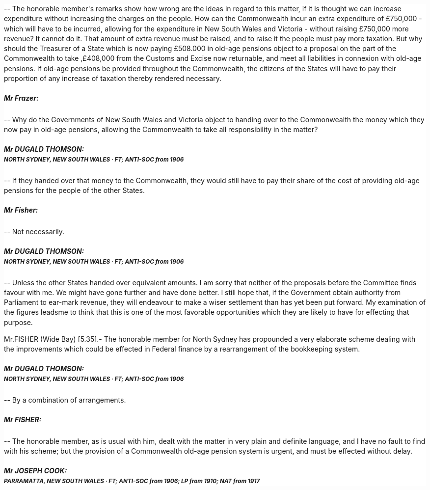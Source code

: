 -- The honorable member's remarks show how wrong are the ideas in regard to this matter, if it is thought we can increase expenditure without increasing the charges on the people. How can the Commonwealth incur an extra expenditure of £750,000 - which will have to be incurred, allowing for the expenditure in New South Wales and Victoria - without raising £750,000 more revenue? It cannot do it. That amount of extra revenue must be raised, and to raise it the people must pay more taxation. But why should the Treasurer of a State which is now paying £508.000 in old-age pensions object to a proposal on the part of the Commonwealth to take ,£408,000 from the Customs and Excise now returnable, and meet all liabilities in connexion with old-age pensions. If old-age pensions be provided throughout the Commonwealth, the citizens of the States will have to pay their proportion of any increase of taxation thereby rendered necessary. 

##### Mr Frazer:

-- Why do the Governments of New South Wales and Victoria object to handing over to the Commonwealth the money which they now pay in old-age pensions, allowing the Commonwealth to take all responsibility in the matter? 

##### Mr DUGALD THOMSON:<br><small class="text-muted">NORTH SYDNEY, NEW SOUTH WALES &middot; FT; ANTI-SOC from 1906</small>

-- If they handed over that money to the Commonwealth, they would still have to pay their share of the cost of providing old-age pensions for the people of the other States. 

##### Mr Fisher:

-- Not necessarily. 

##### Mr DUGALD THOMSON:<br><small class="text-muted">NORTH SYDNEY, NEW SOUTH WALES &middot; FT; ANTI-SOC from 1906</small>

-- Unless the other States handed over equivalent amounts. I am sorry that neither of the proposals before the Committee finds favour with me. We might have gone further and have done better. I still hope that, if the Government obtain authority from Parliament to ear-mark revenue, they will endeavour to make a wiser settlement than has yet been put forward. My examination of the figures leadsme to think that this is one of the most favorable opportunities which they are likely to have for effecting that purpose. 

Mr.FISHER (Wide Bay) [5.35].- The honorable member for North Sydney has propounded a very elaborate scheme dealing with the improvements which could be effected in Federal finance by a rearrangement of the bookkeeping system. 

##### Mr DUGALD THOMSON:<br><small class="text-muted">NORTH SYDNEY, NEW SOUTH WALES &middot; FT; ANTI-SOC from 1906</small>

-- By a combination of arrangements. 

##### Mr FISHER:

-- The honorable member, as is usual with him, dealt with the matter in very plain and definite language, and I have no fault to find with his scheme; but the provision of a Commonwealth old-age pension system is urgent, and must be effected without delay. 

##### Mr JOSEPH COOK:<br><small class="text-muted">PARRAMATTA, NEW SOUTH WALES &middot; FT; ANTI-SOC from 1906; LP from 1910; NAT from 1917</small>
